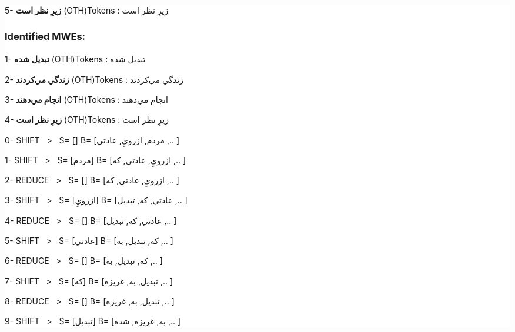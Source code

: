 
5- **زيرِ نظر است** (OTH)Tokens : 
زيرِ
نظر
است


### Identified MWEs: 
1- **تبديل شده** (OTH)Tokens : 
تبديل
شده


2- **زندگي مي‌کردند** (OTH)Tokens : 
زندگي
مي‌کردند


3- **انجام مي‌دهند** (OTH)Tokens : 
انجام
مي‌دهند


4- **زيرِ نظر است** (OTH)Tokens : 
زيرِ
نظر
است





0- SHIFT&nbsp;&nbsp;&nbsp;>&nbsp;&nbsp;&nbsp;S= []   B= [مردم, ازرويِ, عادتي ,.. ]



1- SHIFT&nbsp;&nbsp;&nbsp;>&nbsp;&nbsp;&nbsp;S= [مردم]   B= [ازرويِ, عادتي, که ,.. ]



2- REDUCE&nbsp;&nbsp;&nbsp;>&nbsp;&nbsp;&nbsp;S= []   B= [ازرويِ, عادتي, که ,.. ]



3- SHIFT&nbsp;&nbsp;&nbsp;>&nbsp;&nbsp;&nbsp;S= [ازرويِ]   B= [عادتي, که, تبديل ,.. ]



4- REDUCE&nbsp;&nbsp;&nbsp;>&nbsp;&nbsp;&nbsp;S= []   B= [عادتي, که, تبديل ,.. ]



5- SHIFT&nbsp;&nbsp;&nbsp;>&nbsp;&nbsp;&nbsp;S= [عادتي]   B= [که, تبديل, به ,.. ]



6- REDUCE&nbsp;&nbsp;&nbsp;>&nbsp;&nbsp;&nbsp;S= []   B= [که, تبديل, به ,.. ]



7- SHIFT&nbsp;&nbsp;&nbsp;>&nbsp;&nbsp;&nbsp;S= [که]   B= [تبديل, به, غريزه ,.. ]



8- REDUCE&nbsp;&nbsp;&nbsp;>&nbsp;&nbsp;&nbsp;S= []   B= [تبديل, به, غريزه ,.. ]



9- SHIFT&nbsp;&nbsp;&nbsp;>&nbsp;&nbsp;&nbsp;S= [تبديل]   B= [به, غريزه, شده ,.. ]
